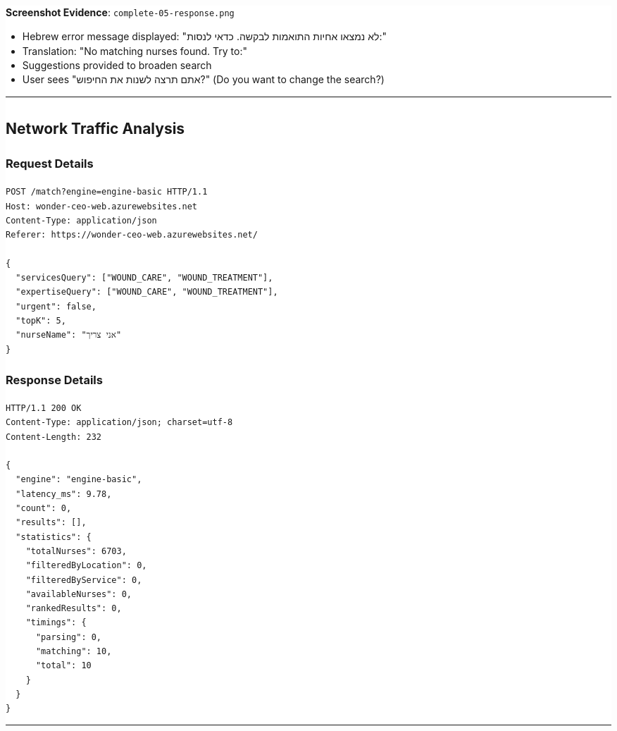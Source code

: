 **Screenshot Evidence**: `complete-05-response.png`
- Hebrew error message displayed: "לא נמצאו אחיות התואמות לבקשה. כדאי לנסות:"
- Translation: "No matching nurses found. Try to:"
- Suggestions provided to broaden search
- User sees "אתם תרצה לשנות את החיפוש?" (Do you want to change the search?)

---

## Network Traffic Analysis

### Request Details
```http
POST /match?engine=engine-basic HTTP/1.1
Host: wonder-ceo-web.azurewebsites.net
Content-Type: application/json
Referer: https://wonder-ceo-web.azurewebsites.net/

{
  "servicesQuery": ["WOUND_CARE", "WOUND_TREATMENT"],
  "expertiseQuery": ["WOUND_CARE", "WOUND_TREATMENT"],
  "urgent": false,
  "topK": 5,
  "nurseName": "אני צריך"
}
```

### Response Details
```http
HTTP/1.1 200 OK
Content-Type: application/json; charset=utf-8
Content-Length: 232

{
  "engine": "engine-basic",
  "latency_ms": 9.78,
  "count": 0,
  "results": [],
  "statistics": {
    "totalNurses": 6703,
    "filteredByLocation": 0,
    "filteredByService": 0,
    "availableNurses": 0,
    "rankedResults": 0,
    "timings": {
      "parsing": 0,
      "matching": 10,
      "total": 10
    }
  }
}
```

---